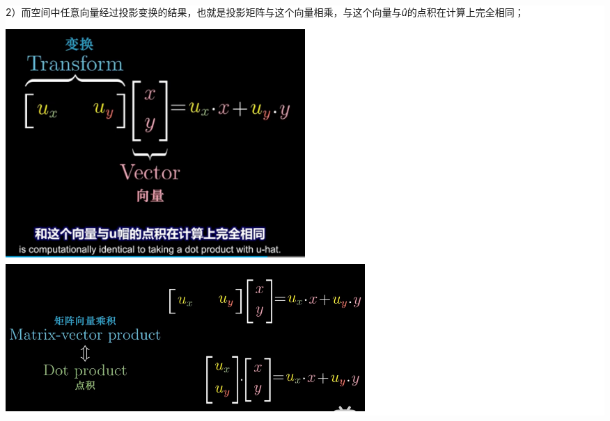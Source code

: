 
2）而空间中任意向量经过投影变换的结果，也就是投影矩阵与这个向量相乘，与这个向量与$\hat{u}$的点积在计算上完全相同； 

<img src="./img//ch07_13.png" width="50%"/>

<img src="./img/ch07_14.png.png" width="60%"/>
